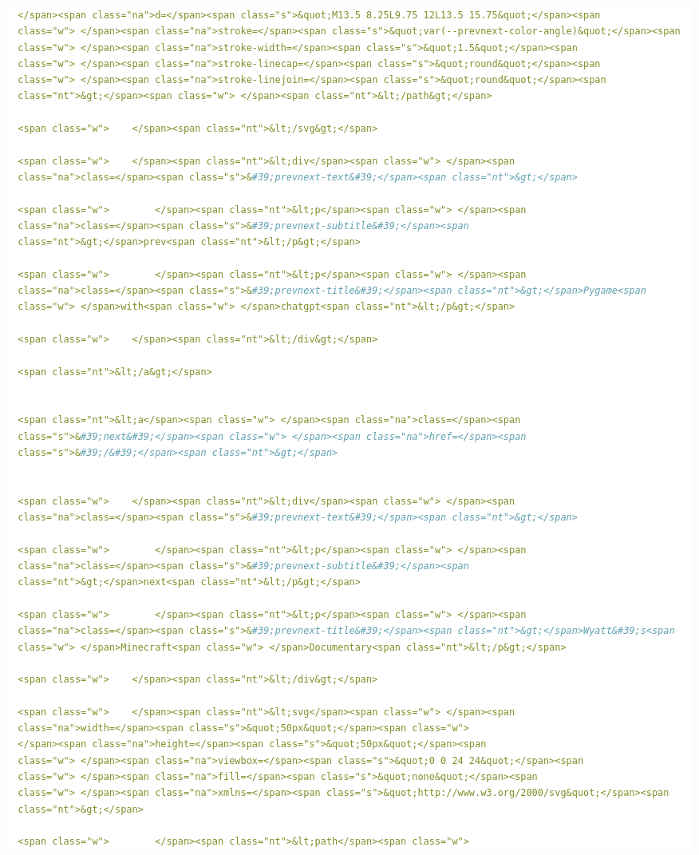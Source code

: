 ```yaml
  </span><span class="na">d=</span><span class="s">&quot;M13.5 8.25L9.75 12L13.5 15.75&quot;</span><span
  class="w"> </span><span class="na">stroke=</span><span class="s">&quot;var(--prevnext-color-angle)&quot;</span><span
  class="w"> </span><span class="na">stroke-width=</span><span class="s">&quot;1.5&quot;</span><span
  class="w"> </span><span class="na">stroke-linecap=</span><span class="s">&quot;round&quot;</span><span
  class="w"> </span><span class="na">stroke-linejoin=</span><span class="s">&quot;round&quot;</span><span
  class="nt">&gt;</span><span class="w"> </span><span class="nt">&lt;/path&gt;</span>

  <span class="w">    </span><span class="nt">&lt;/svg&gt;</span>

  <span class="w">    </span><span class="nt">&lt;div</span><span class="w"> </span><span
  class="na">class=</span><span class="s">&#39;prevnext-text&#39;</span><span class="nt">&gt;</span>

  <span class="w">        </span><span class="nt">&lt;p</span><span class="w"> </span><span
  class="na">class=</span><span class="s">&#39;prevnext-subtitle&#39;</span><span
  class="nt">&gt;</span>prev<span class="nt">&lt;/p&gt;</span>

  <span class="w">        </span><span class="nt">&lt;p</span><span class="w"> </span><span
  class="na">class=</span><span class="s">&#39;prevnext-title&#39;</span><span class="nt">&gt;</span>Pygame<span
  class="w"> </span>with<span class="w"> </span>chatgpt<span class="nt">&lt;/p&gt;</span>

  <span class="w">    </span><span class="nt">&lt;/div&gt;</span>

  <span class="nt">&lt;/a&gt;</span>


  <span class="nt">&lt;a</span><span class="w"> </span><span class="na">class=</span><span
  class="s">&#39;next&#39;</span><span class="w"> </span><span class="na">href=</span><span
  class="s">&#39;/&#39;</span><span class="nt">&gt;</span>


  <span class="w">    </span><span class="nt">&lt;div</span><span class="w"> </span><span
  class="na">class=</span><span class="s">&#39;prevnext-text&#39;</span><span class="nt">&gt;</span>

  <span class="w">        </span><span class="nt">&lt;p</span><span class="w"> </span><span
  class="na">class=</span><span class="s">&#39;prevnext-subtitle&#39;</span><span
  class="nt">&gt;</span>next<span class="nt">&lt;/p&gt;</span>

  <span class="w">        </span><span class="nt">&lt;p</span><span class="w"> </span><span
  class="na">class=</span><span class="s">&#39;prevnext-title&#39;</span><span class="nt">&gt;</span>Wyatt&#39;s<span
  class="w"> </span>Minecraft<span class="w"> </span>Documentary<span class="nt">&lt;/p&gt;</span>

  <span class="w">    </span><span class="nt">&lt;/div&gt;</span>

  <span class="w">    </span><span class="nt">&lt;svg</span><span class="w"> </span><span
  class="na">width=</span><span class="s">&quot;50px&quot;</span><span class="w">
  </span><span class="na">height=</span><span class="s">&quot;50px&quot;</span><span
  class="w"> </span><span class="na">viewbox=</span><span class="s">&quot;0 0 24 24&quot;</span><span
  class="w"> </span><span class="na">fill=</span><span class="s">&quot;none&quot;</span><span
  class="w"> </span><span class="na">xmlns=</span><span class="s">&quot;http://www.w3.org/2000/svg&quot;</span><span
  class="nt">&gt;</span>

  <span class="w">        </span><span class="nt">&lt;path</span><span class="w">
```